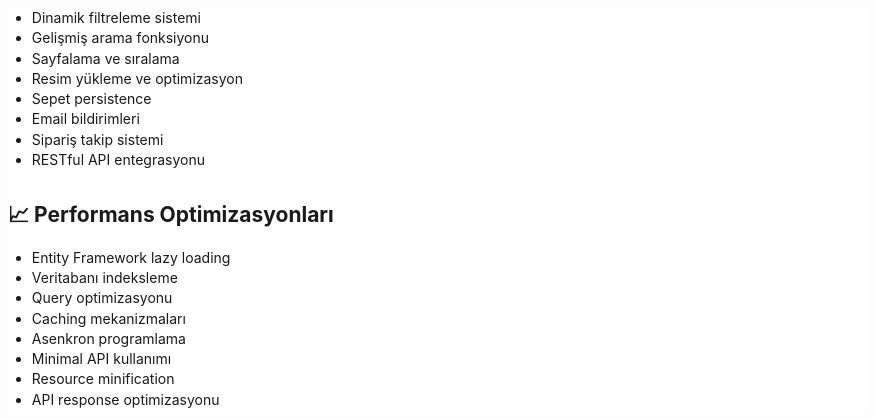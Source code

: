- Dinamik filtreleme sistemi
- Gelişmiş arama fonksiyonu
- Sayfalama ve sıralama
- Resim yükleme ve optimizasyon
- Sepet persistence
- Email bildirimleri
- Sipariş takip sistemi
- RESTful API entegrasyonu

## 📈 Performans Optimizasyonları

- Entity Framework lazy loading
- Veritabanı indeksleme
- Query optimizasyonu
- Caching mekanizmaları
- Asenkron programlama
- Minimal API kullanımı
- Resource minification
- API response optimizasyonu 

